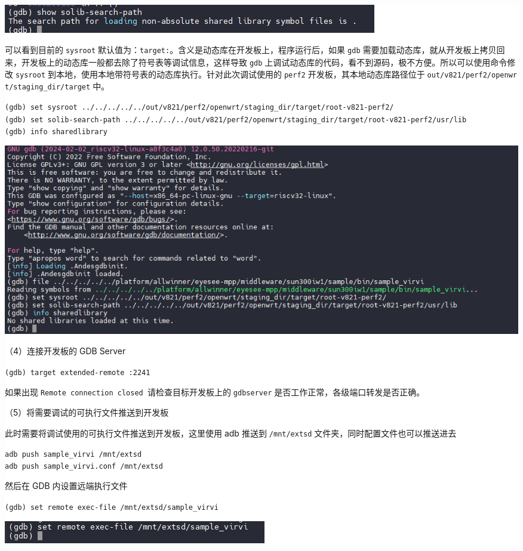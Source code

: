 ![image-20241125160109963](images/image-20241125160109963.png)

可以看到目前的 `sysroot` 默认值为：`target:`。含义是动态库在开发板上，程序运行后，如果 `gdb` 需要加载动态库，就从开发板上拷贝回来，开发板上的动态库一般都去除了符号表等调试信息，这样导致 `gdb` 上调试动态库的代码，看不到源码，极不方便。所以可以使用命令修改 `sysroot` 到本地，使用本地带符号表的动态库执行。针对此次调试使用的 `perf2` 开发板，其本地动态库路径位于 `out/v821/perf2/openwrt/staging_dir/target` 中。

```text
(gdb) set sysroot ../../../../../out/v821/perf2/openwrt/staging_dir/target/root-v821-perf2/
(gdb) set solib-search-path ../../../../../out/v821/perf2/openwrt/staging_dir/target/root-v821-perf2/usr/lib
(gdb) info sharedlibrary
```

![image-20241125171546578](images/image-20241125171546578-8aff2dafe6e247f2607a1c34ebc2e893.png)

（4）连接开发板的 GDB Server

```text
(gdb) target extended-remote :2241
```

如果出现 `Remote connection closed `请检查目标开发板上的 `gdbserver` 是否工作正常，各级端口转发是否正确。

（5）将需要调试的可执行文件推送到开发板

此时需要将调试使用的可执行文件推送到开发板，这里使用 adb 推送到 `/mnt/extsd` 文件夹，同时配置文件也可以推送进去

```text
adb push sample_virvi /mnt/extsd
adb push sample_virvi.conf /mnt/extsd
```

然后在 GDB 内设置远端执行文件

```text
(gdb) set remote exec-file /mnt/extsd/sample_virvi
```

![image-20241125155327383](images/image-20241125155327383.png)
